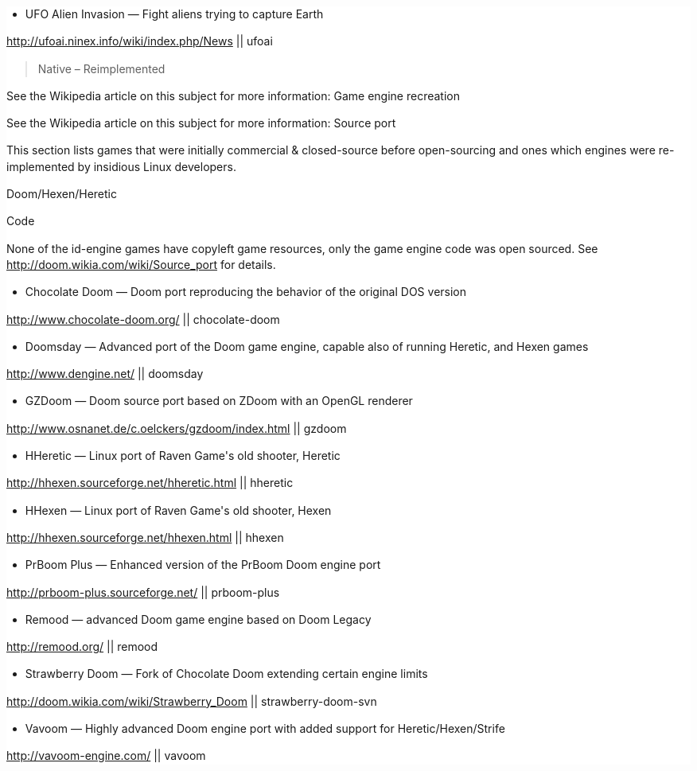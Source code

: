 -   UFO Alien Invasion — Fight aliens trying to capture Earth

http://ufoai.ninex.info/wiki/index.php/News || ufoai

> Native – Reimplemented

See the Wikipedia article on this subject for more information: Game
engine recreation

See the Wikipedia article on this subject for more information: Source
port

This section lists games that were initially commercial & closed-source
before open-sourcing and ones which engines were re-implemented by
insidious Linux developers.

Doom/Hexen/Heretic

Code

None of the id-engine games have copyleft game resources, only the game
engine code was open sourced. See http://doom.wikia.com/wiki/Source_port
for details.

-   Chocolate Doom — Doom port reproducing the behavior of the original
    DOS version

http://www.chocolate-doom.org/ || chocolate-doom

-   Doomsday — Advanced port of the Doom game engine, capable also of
    running Heretic, and Hexen games

http://www.dengine.net/ || doomsday

-   GZDoom — Doom source port based on ZDoom with an OpenGL renderer

http://www.osnanet.de/c.oelckers/gzdoom/index.html || gzdoom

-   HHeretic — Linux port of Raven Game's old shooter, Heretic

http://hhexen.sourceforge.net/hheretic.html || hheretic

-   HHexen — Linux port of Raven Game's old shooter, Hexen

http://hhexen.sourceforge.net/hhexen.html || hhexen

-   PrBoom Plus — Enhanced version of the PrBoom Doom engine port

http://prboom-plus.sourceforge.net/ || prboom-plus

-   Remood — advanced Doom game engine based on Doom Legacy

http://remood.org/ || remood

-   Strawberry Doom — Fork of Chocolate Doom extending certain engine
    limits

http://doom.wikia.com/wiki/Strawberry_Doom || strawberry-doom-svn

-   Vavoom — Highly advanced Doom engine port with added support for
    Heretic/Hexen/Strife

http://vavoom-engine.com/ || vavoom
